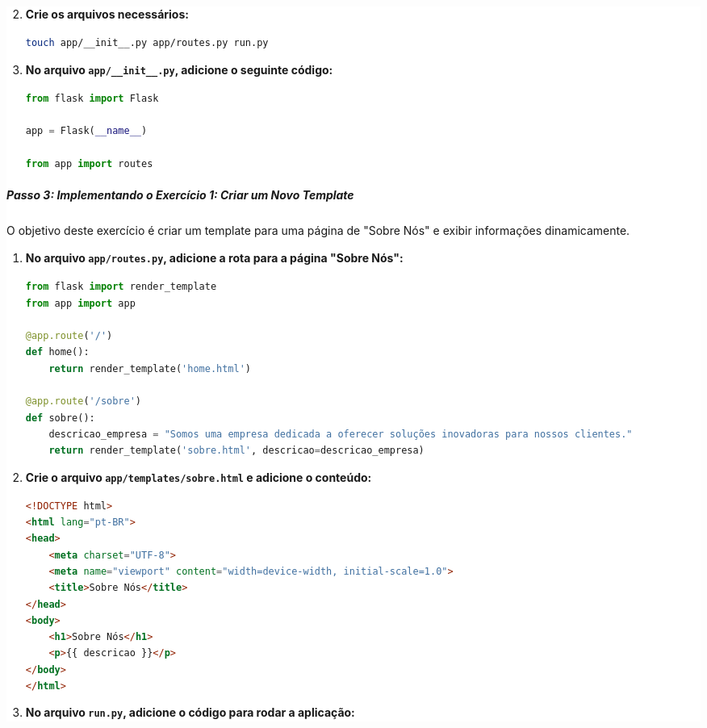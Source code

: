 2. **Crie os arquivos necessários:**
   ```sh
   touch app/__init__.py app/routes.py run.py
   ```

3. **No arquivo `app/__init__.py`, adicione o seguinte código:**
   ```python
   from flask import Flask

   app = Flask(__name__)

   from app import routes
   ```

##### Passo 3: Implementando o Exercício 1: Criar um Novo Template

O objetivo deste exercício é criar um template para uma página de "Sobre Nós" e exibir informações dinamicamente.

1. **No arquivo `app/routes.py`, adicione a rota para a página "Sobre Nós":**

   ```python
   from flask import render_template
   from app import app

   @app.route('/')
   def home():
       return render_template('home.html')

   @app.route('/sobre')
   def sobre():
       descricao_empresa = "Somos uma empresa dedicada a oferecer soluções inovadoras para nossos clientes."
       return render_template('sobre.html', descricao=descricao_empresa)
   ```

2. **Crie o arquivo `app/templates/sobre.html` e adicione o conteúdo:**

   ```html
   <!DOCTYPE html>
   <html lang="pt-BR">
   <head>
       <meta charset="UTF-8">
       <meta name="viewport" content="width=device-width, initial-scale=1.0">
       <title>Sobre Nós</title>
   </head>
   <body>
       <h1>Sobre Nós</h1>
       <p>{{ descricao }}</p>
   </body>
   </html>
   ```

3. **No arquivo `run.py`, adicione o código para rodar a aplicação:**
